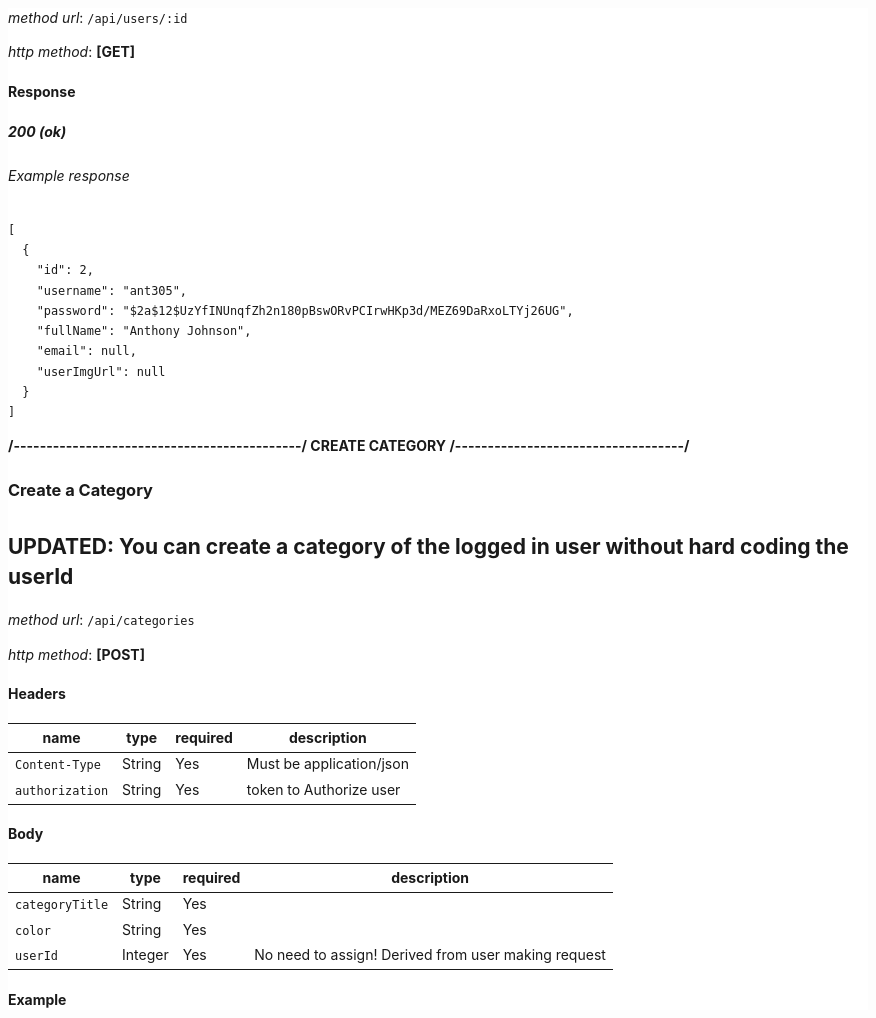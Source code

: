 _method url_: `/api/users/:id`

_http method_: **[GET]**

#### Response

##### 200 (ok)

###### Example response

```
[
  {
    "id": 2,
    "username": "ant305",
    "password": "$2a$12$UzYfINUnqfZh2n180pBswORvPCIrwHKp3d/MEZ69DaRxoLTYj26UG",
    "fullName": "Anthony Johnson",
    "email": null,
    "userImgUrl": null
  }
]
```

**/--------------------------------------------/ CREATE CATEGORY /-----------------------------------/**

### **Create a Category**

## UPDATED: **You can create a category of the logged in user without hard coding the userId**

_method url_: `/api/categories`

_http method_: **[POST]**

#### Headers

| name            | type   | required | description              |
| --------------- | ------ | -------- | ------------------------ |
| `Content-Type`  | String | Yes      | Must be application/json |
| `authorization` | String | Yes      | token to Authorize user  |

#### Body

| name            | type    | required | description                                         |
| --------------- | ------- | -------- | --------------------------------------------------- |
| `categoryTitle` | String  | Yes      |                                                     |
| `color`         | String  | Yes      |                                                     |
| `userId`        | Integer | Yes      | No need to assign! Derived from user making request |

#### Example
